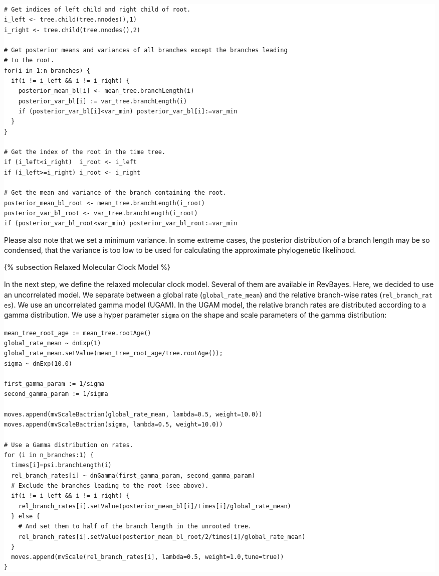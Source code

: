 
```
# Get indices of left child and right child of root.
i_left <- tree.child(tree.nnodes(),1)
i_right <- tree.child(tree.nnodes(),2)

# Get posterior means and variances of all branches except the branches leading
# to the root.
for(i in 1:n_branches) {
  if(i != i_left && i != i_right) {
    posterior_mean_bl[i] <- mean_tree.branchLength(i)
    posterior_var_bl[i] := var_tree.branchLength(i)
    if (posterior_var_bl[i]<var_min) posterior_var_bl[i]:=var_min
  }
}

# Get the index of the root in the time tree.
if (i_left<i_right)  i_root <- i_left
if (i_left>=i_right) i_root <- i_right

# Get the mean and variance of the branch containing the root.
posterior_mean_bl_root <- mean_tree.branchLength(i_root)
posterior_var_bl_root <- var_tree.branchLength(i_root)
if (posterior_var_bl_root<var_min) posterior_var_bl_root:=var_min
```

Please also note that we set a minimum variance. In some extreme cases, the
posterior distribution of a branch length may be so condensed, that the variance is
too low to be used for calculating the approximate phylogenetic likelihood.

{% subsection Relaxed Molecular Clock Model %}

In the next step, we define the relaxed molecular clock model. Several of them
are available in RevBayes. Here, we decided to use an uncorrelated model. We
separate between a global rate (`global_rate_mean`) and the relative branch-wise
rates (`rel_branch_rates`). We use an uncorrelated gamma model
(UGAM). In the UGAM model, the relative branch rates are distributed according
to a gamma distribution. We use a hyper parameter `sigma` on the shape and scale
parameters of the gamma distribution:

```
mean_tree_root_age := mean_tree.rootAge()
global_rate_mean ~ dnExp(1)
global_rate_mean.setValue(mean_tree_root_age/tree.rootAge());
sigma ~ dnExp(10.0)

first_gamma_param := 1/sigma
second_gamma_param := 1/sigma

moves.append(mvScaleBactrian(global_rate_mean, lambda=0.5, weight=10.0))
moves.append(mvScaleBactrian(sigma, lambda=0.5, weight=10.0))

# Use a Gamma distribution on rates.
for (i in n_branches:1) {
  times[i]=psi.branchLength(i)
  rel_branch_rates[i] ~ dnGamma(first_gamma_param, second_gamma_param)
  # Exclude the branches leading to the root (see above).
  if(i != i_left && i != i_right) {
    rel_branch_rates[i].setValue(posterior_mean_bl[i]/times[i]/global_rate_mean)
  } else {
    # And set them to half of the branch length in the unrooted tree.
    rel_branch_rates[i].setValue(posterior_mean_bl_root/2/times[i]/global_rate_mean)
  }
  moves.append(mvScale(rel_branch_rates[i], lambda=0.5, weight=1.0,tune=true))
}

```